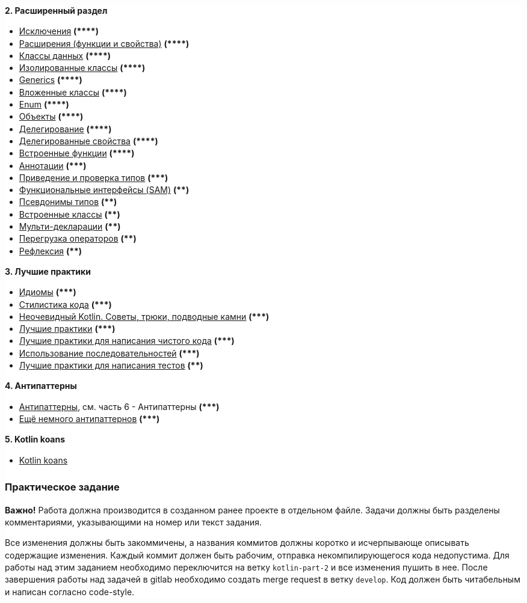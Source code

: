  **2. Расширенный раздел**
 + [Исключения](https://kotlinlang.ru/docs/reference/exceptions.html) **(\*\*\*\*)**
 + [Расширения (функции и свойства)](https://kotlinlang.ru/docs/reference/extensions.html) **(\*\*\*\*)**
 + [Классы данных](https://kotlinlang.ru/docs/reference/data-classes.html) **(\*\*\*\*)**
 + [Изолированные классы](https://kotlinlang.ru/docs/reference/sealed-classes.html) **(\*\*\*\*)**
 + [Generics](https://kotlinlang.ru/docs/reference/generics.html) **(\*\*\*\*)**
 + [Вложенные классы](https://kotlinlang.ru/docs/reference/nested-classes.html) **(\*\*\*\*)**
 + [Enum](https://kotlinlang.ru/docs/reference/enum-classes.html) **(\*\*\*\*)**
 + [Объекты](https://kotlinlang.ru/docs/reference/object-declarations.html) **(\*\*\*\*)**
 + [Делегирование](https://kotlinlang.ru/docs/reference/delegation.html) **(\*\*\*\*)**
 + [Делегированные свойства](https://kotlinlang.ru/docs/reference/delegated-properties.html) **(\*\*\*\*)**
 + [Встроенные функции](https://kotlinlang.ru/docs/reference/inline-functions.html) **(\*\*\*\*)**
 + [Аннотации](https://kotlinlang.ru/docs/reference/annotations.html) **(\*\*\*)**
 + [Приведение и проверка типов](https://kotlinlang.ru/docs/reference/typecasts.html) **(\*\*\*)**
 + [Функциональные интерфейсы (SAM)](https://kotlinlang.org/docs/reference/fun-interfaces.html) **(\*\*)**
 + [Псевдонимы типов](https://kotlinlang.ru/docs/reference/type-aliases.html) **(\*\*)**
 + [Встроенные классы](https://kotlinlang.org/docs/reference/inline-classes.html) **(\*\*)**
 + [Мульти-декларации](https://kotlinlang.ru/docs/reference/multi-declarations.html) **(\*\*)**
 + [Перегрузка операторов](https://kotlinlang.ru/docs/reference/operator-overloading.html) **(\*\*)**
 + [Рефлексия](https://kotlinlang.ru/docs/reference/reflection.html) **(\*\*)**
 
 **3. Лучшие практики**
 + [Идиомы](https://kotlinlang.ru/docs/reference/idioms.html) **(\*\*\*)**
 + [Стилистика кода](https://kotlinlang.ru/docs/reference/coding-conventions.html) **(\*\*\*)**
 + [Неочевидный Kotlin. Советы, трюки, подводные камни](Материалы/Kotlin.pdf) **(\*\*\*)**
 + [Лучшие практики](https://phauer.com/2017/idiomatic-kotlin-best-practices/) **(\*\*\*)**
 + [Лучшие практики для написания чистого кода](https://blog.intive-fdv.com/best-practices-to-write-a-clean-code-with-kotlin-part-ii/) **(\*\*\*)**
 + [Использование последовательностей](https://blog.kotlin-academy.com/effective-kotlin-use-sequence-for-bigger-collections-with-more-than-one-processing-step-649a15bb4bf) **(\*\*\*)**
 + [Лучшие практики для написания тестов](https://resources.jetbrains.com/storage/products/kotlinconf2018/slides/4_Best%20Practices%20for%20Unit%20Testing%20in%20Kotlin.pdf) **(\*\*)**
 
 **4. Антипаттерны**
 + [Антипаттерны](https://github.com/Zhuinden/guide-to-kotlin/wiki), см. часть 6 - Антипаттерны **(\*\*\*)**
 + [Ещё немного антипаттернов](https://www.notion.so/Java-Kotlin-fdd36663b9e4452b9c605107761278b4) **(\*\*\*)**

 **5. Kotlin koans**
 + [Kotlin koans](https://www.jetbrains.com/help/education/learner-start-guide.html?section=Kotlin%20Koans)
 
### Практическое задание
**Важно!**
Работа должна производится в созданном ранее проекте в отдельном файле. Задачи должны быть разделены комментариями, указывающими на номер или текст задания.

Все изменения должны быть закоммичены, а названия коммитов должны коротко и исчерпывающе описывать содержащие изменения. Каждый коммит должен быть рабочим, отправка некомпилирующегося кода недопустима. Для работы над этим заданием необходимо переключится на ветку `kotlin-part-2` и все изменения пушить в нее. После завершения работы над задачей в gitlab необходимо создать merge request в ветку `develop`.
Код должен быть читабельным и написан согласно code-style.
